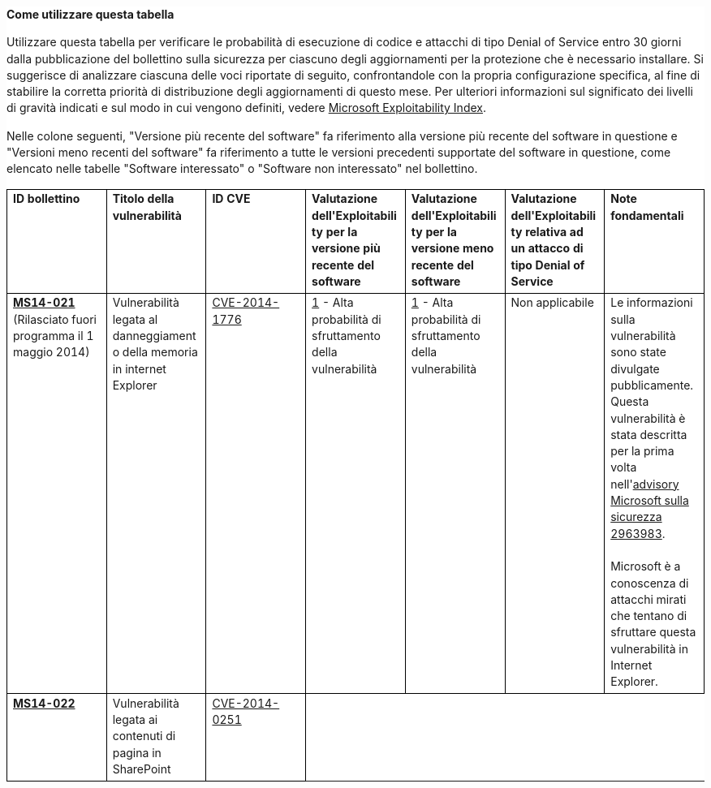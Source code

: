 **Come utilizzare questa tabella**
  
Utilizzare questa tabella per verificare le probabilità di esecuzione di codice e attacchi di tipo Denial of Service entro 30 giorni dalla pubblicazione del bollettino sulla sicurezza per ciascuno degli aggiornamenti per la protezione che è necessario installare. Si suggerisce di analizzare ciascuna delle voci riportate di seguito, confrontandole con la propria configurazione specifica, al fine di stabilire la corretta priorità di distribuzione degli aggiornamenti di questo mese. Per ulteriori informazioni sul significato dei livelli di gravità indicati e sul modo in cui vengono definiti, vedere [Microsoft Exploitability Index](http://technet.microsoft.com/security/cc998259).
  
Nelle colone seguenti, "Versione più recente del software" fa riferimento alla versione più recente del software in questione e "Versioni meno recenti del software" fa riferimento a tutte le versioni precedenti supportate del software in questione, come elencato nelle tabelle "Software interessato" o "Software non interessato" nel bollettino.
  
<table style="width:100%;">
<colgroup>
<col width="14%" />
<col width="14%" />
<col width="14%" />
<col width="14%" />
<col width="14%" />
<col width="14%" />
<col width="14%" />
</colgroup>
<tbody>
<tr class="odd">
<td style="border:1px solid black;"><strong>ID bollettino</strong></td>
<td style="border:1px solid black;"><strong>Titolo della vulnerabilità</strong></td>
<td style="border:1px solid black;"><strong>ID CVE</strong></td>
<td style="border:1px solid black;"><strong>Valutazione dell'Exploitability per la versione più recente del software</strong></td>
<td style="border:1px solid black;"><strong>Valutazione dell'Exploitability per la versione meno recente del software</strong></td>
<td style="border:1px solid black;"><strong>Valutazione dell'Exploitability relativa ad un attacco di tipo Denial of Service</strong></td>
<td style="border:1px solid black;"><strong>Note fondamentali</strong></td>
</tr>
<tr class="even">
<td style="border:1px solid black;"><a href="http://go.microsoft.com/fwlink/?linkid=397669"><strong>MS14-021</strong></a><br />
(Rilasciato fuori programma il 1 maggio 2014)</td>
<td style="border:1px solid black;">Vulnerabilità legata al danneggiamento della memoria in internet Explorer</td>
<td style="border:1px solid black;"><a href="http://www.cve.mitre.org/cgi-bin/cvename.cgi?name=cve-2014-1776">CVE-2014-1776</a></td>
<td style="border:1px solid black;"><a href="http://technet.microsoft.com/security/cc998259">1</a> - Alta probabilità di sfruttamento della vulnerabilità</td>
<td style="border:1px solid black;"><a href="http://technet.microsoft.com/security/cc998259">1</a> - Alta probabilità di sfruttamento della vulnerabilità</td>
<td style="border:1px solid black;">Non applicabile</td>
<td style="border:1px solid black;">Le informazioni sulla vulnerabilità sono state divulgate pubblicamente. Questa vulnerabilità è stata descritta per la prima volta nell'<a href="https://technet.microsoft.com/library/security/2963983">advisory Microsoft sulla sicurezza 2963983</a>.<br />
<br />
Microsoft è a conoscenza di attacchi mirati che tentano di sfruttare questa vulnerabilità in Internet Explorer.</td>
</tr>
<tr class="odd">
<td style="border:1px solid black;"><a href="http://go.microsoft.com/fwlink/?linkid=386285"><strong>MS14-022</strong></a></td>
<td style="border:1px solid black;">Vulnerabilità legata ai contenuti di pagina in SharePoint</td>
<td style="border:1px solid black;"><a href="http://www.cve.mitre.org/cgi-bin/cvename.cgi?name=cve-2014-0251">CVE-2014-0251</a></td>